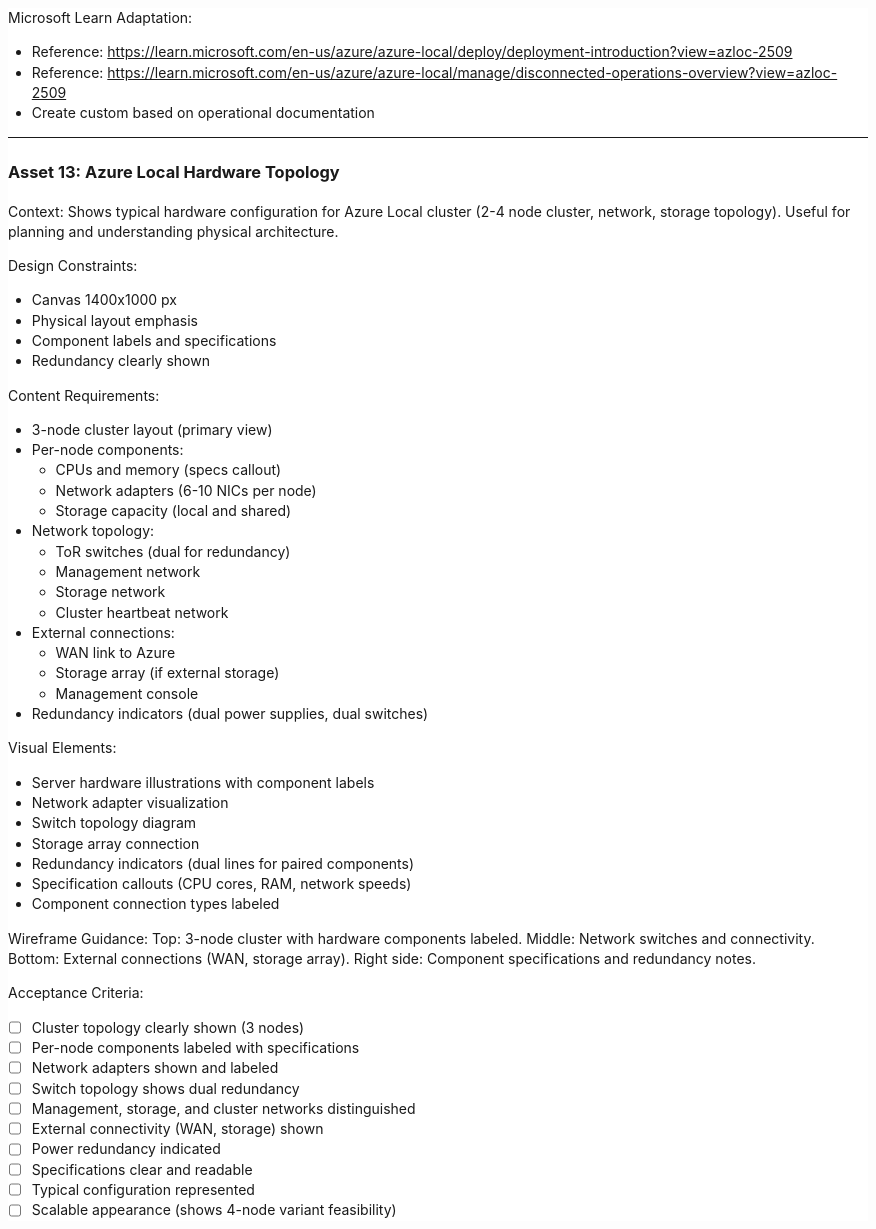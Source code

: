 Microsoft Learn Adaptation:
- Reference: https://learn.microsoft.com/en-us/azure/azure-local/deploy/deployment-introduction?view=azloc-2509
- Reference: https://learn.microsoft.com/en-us/azure/azure-local/manage/disconnected-operations-overview?view=azloc-2509
- Create custom based on operational documentation

---

### Asset 13: Azure Local Hardware Topology

Context:
Shows typical hardware configuration for Azure Local cluster (2-4 node cluster, network, storage topology). Useful for planning and understanding physical architecture.

Design Constraints:
- Canvas 1400x1000 px
- Physical layout emphasis
- Component labels and specifications
- Redundancy clearly shown

Content Requirements:
- 3-node cluster layout (primary view)
- Per-node components:
  - CPUs and memory (specs callout)
  - Network adapters (6-10 NICs per node)
  - Storage capacity (local and shared)
- Network topology:
  - ToR switches (dual for redundancy)
  - Management network
  - Storage network
  - Cluster heartbeat network
- External connections:
  - WAN link to Azure
  - Storage array (if external storage)
  - Management console
- Redundancy indicators (dual power supplies, dual switches)

Visual Elements:
- Server hardware illustrations with component labels
- Network adapter visualization
- Switch topology diagram
- Storage array connection
- Redundancy indicators (dual lines for paired components)
- Specification callouts (CPU cores, RAM, network speeds)
- Component connection types labeled

Wireframe Guidance:
Top: 3-node cluster with hardware components labeled. Middle: Network switches and connectivity. Bottom: External connections (WAN, storage array). Right side: Component specifications and redundancy notes.

Acceptance Criteria:
- [ ] Cluster topology clearly shown (3 nodes)
- [ ] Per-node components labeled with specifications
- [ ] Network adapters shown and labeled
- [ ] Switch topology shows dual redundancy
- [ ] Management, storage, and cluster networks distinguished
- [ ] External connectivity (WAN, storage) shown
- [ ] Power redundancy indicated
- [ ] Specifications clear and readable
- [ ] Typical configuration represented
- [ ] Scalable appearance (shows 4-node variant feasibility)
